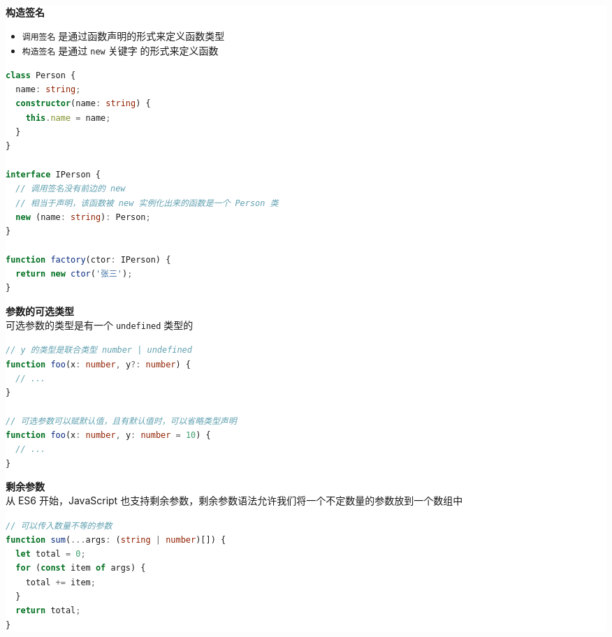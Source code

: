 ```ts
```

**构造签名**

- `调用签名` 是通过函数声明的形式来定义函数类型
- `构造签名` 是通过 `new` 关键字 的形式来定义函数

```ts
class Person {
  name: string;
  constructor(name: string) {
    this.name = name;
  }
}

interface IPerson {
  // 调用签名没有前边的 new
  // 相当于声明，该函数被 new 实例化出来的函数是一个 Person 类
  new (name: string): Person;
}

function factory(ctor: IPerson) {
  return new ctor('张三');
}
```

**参数的可选类型**  
可选参数的类型是有一个 `undefined` 类型的

```ts
// y 的类型是联合类型 number | undefined
function foo(x: number, y?: number) {
  // ...
}

// 可选参数可以赋默认值，且有默认值时，可以省略类型声明
function foo(x: number, y: number = 10) {
  // ...
}
```

**剩余参数**  
从 ES6 开始，JavaScript 也支持剩余参数，剩余参数语法允许我们将一个不定数量的参数放到一个数组中

```ts
// 可以传入数量不等的参数
function sum(...args: (string | number)[]) {
  let total = 0;
  for (const item of args) {
    total += item;
  }
  return total;
}
```
